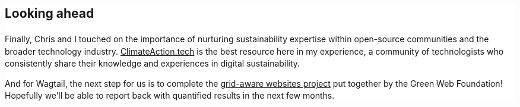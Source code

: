 ## Looking ahead

Finally, Chris and I touched on the importance of nurturing sustainability expertise within open-source communities and the broader technology industry. [ClimateAction.tech](https://climateaction.tech/) is the best resource here in my experience, a community of technologists who consistently share their knowledge and experiences in digital sustainability.

And for Wagtail, the next step for us is to complete the [grid-aware websites project](https://www.thegreenwebfoundation.org/news/introducing-our-grid-aware-websites-project/) put together by the Green Web Foundation! Hopefully we’ll be able to report back with quantified results in the next few months.
